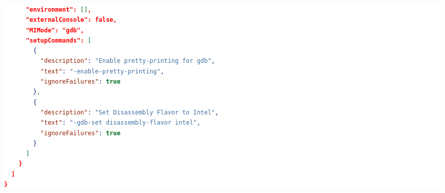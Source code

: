    ```json
         "environment": [],
         "externalConsole": false,
         "MIMode": "gdb",
         "setupCommands": [
           {
             "description": "Enable pretty-printing for gdb",
             "text": "-enable-pretty-printing",
             "ignoreFailures": true
           },
           {
             "description": "Set Disassembly Flavor to Intel",
             "text": "-gdb-set disassembly-flavor intel",
             "ignoreFailures": true
           }
         ]
       }
     ]
   }
   ```
